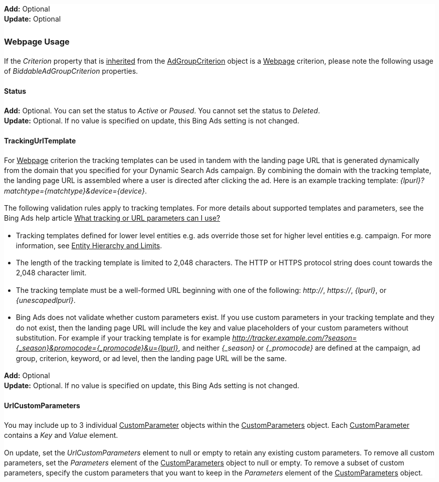 **Add:** Optional  
**Update:** Optional  

### <a name="webpage"></a>Webpage Usage
If the *Criterion* property that is [inherited](#inheritedelements) from the [AdGroupCriterion](../campaign-management-service/adgroupcriterion.md) object is a [Webpage](../campaign-management-service/webpage.md) criterion, please note the following usage of *BiddableAdGroupCriterion* properties.

#### <a name="webpage_status"></a>Status
**Add:** Optional. You can set the status to *Active* or *Paused*. You cannot set the status to *Deleted*.     
**Update:** Optional. If no value is specified on update, this Bing Ads setting is not changed.  

#### <a name="webpage_trackingurltemplate"></a>TrackingUrlTemplate
For [Webpage](../campaign-management-service/webpage.md) criterion the tracking templates can be used in tandem with the landing page URL that is generated dynamically from the domain that you specified for your Dynamic Search Ads campaign. By combining the domain with the tracking template, the landing page URL is assembled where a user is directed after clicking the ad. Here is an example tracking template: *{lpurl}?matchtype={matchtype}&device={device}*.

The following validation rules apply to tracking templates. For more details about supported templates and parameters, see the Bing Ads help article [What tracking or URL parameters can I use?](https://help.bingads.microsoft.com/#apex/3/en/56799/2)

- Tracking templates defined for lower level entities e.g. ads override those set for higher level entities e.g. campaign. For more information, see [Entity Hierarchy and Limits](~/guides/entity-hierarchy-limits.md).

- The length of the tracking template is limited to 2,048 characters. The HTTP or HTTPS protocol string does count towards the 2,048 character limit.

- The tracking template must be a well-formed URL beginning with one of the following: *http://*, *https://*, *{lpurl}*, or *{unescapedlpurl}*. 

- Bing Ads does not validate whether custom parameters exist. If you use custom parameters in your tracking template and they do not exist, then the landing page URL will include the key and value placeholders of your custom parameters without substitution. For example if your tracking template is for example *http://tracker.example.com/?season={_season}&promocode={_promocode}&u={lpurl}*, and neither *{_season}* or *{_promocode}* are defined at the campaign, ad group, criterion, keyword, or ad level, then the landing page URL will be the same.

**Add:** Optional  
**Update:** Optional. If no value is specified on update, this Bing Ads setting is not changed.  

#### <a name="webpage_urlcustomparameters"></a>UrlCustomParameters
You may include up to 3 individual [CustomParameter](../campaign-management-service/customparameter.md) objects within the [CustomParameters](../campaign-management-service/customparameters.md) object. Each [CustomParameter](../campaign-management-service/customparameter.md) contains a *Key* and *Value* element.

On update, set the *UrlCustomParameters* element to null or empty to retain any existing custom parameters. To remove all custom parameters, set the *Parameters* element of the [CustomParameters](../campaign-management-service/customparameters.md) object to null or empty. To remove a subset of custom parameters, specify the custom parameters that you want to keep in the *Parameters* element of the [CustomParameters](../campaign-management-service/customparameters.md) object.
